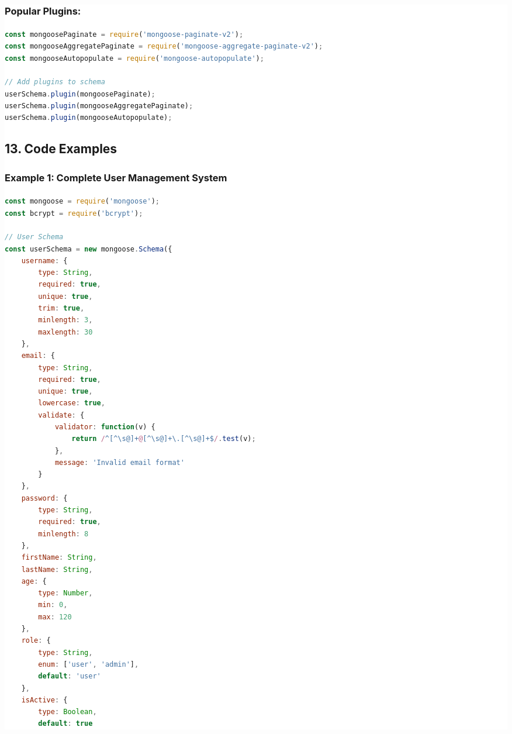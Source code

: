 ### **Popular Plugins:**

```javascript
const mongoosePaginate = require('mongoose-paginate-v2');
const mongooseAggregatePaginate = require('mongoose-aggregate-paginate-v2');
const mongooseAutopopulate = require('mongoose-autopopulate');

// Add plugins to schema
userSchema.plugin(mongoosePaginate);
userSchema.plugin(mongooseAggregatePaginate);
userSchema.plugin(mongooseAutopopulate);
```

## **13. Code Examples**

### **Example 1: Complete User Management System**

```javascript
const mongoose = require('mongoose');
const bcrypt = require('bcrypt');

// User Schema
const userSchema = new mongoose.Schema({
    username: {
        type: String,
        required: true,
        unique: true,
        trim: true,
        minlength: 3,
        maxlength: 30
    },
    email: {
        type: String,
        required: true,
        unique: true,
        lowercase: true,
        validate: {
            validator: function(v) {
                return /^[^\s@]+@[^\s@]+\.[^\s@]+$/.test(v);
            },
            message: 'Invalid email format'
        }
    },
    password: {
        type: String,
        required: true,
        minlength: 8
    },
    firstName: String,
    lastName: String,
    age: {
        type: Number,
        min: 0,
        max: 120
    },
    role: {
        type: String,
        enum: ['user', 'admin'],
        default: 'user'
    },
    isActive: {
        type: Boolean,
        default: true
```